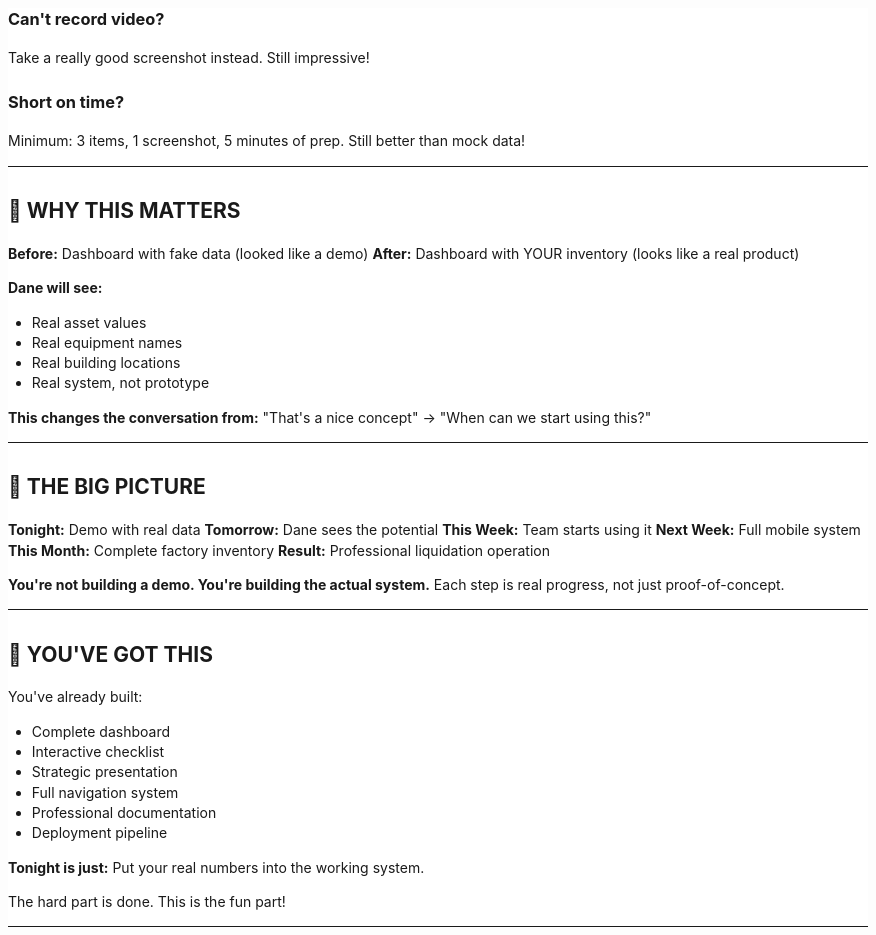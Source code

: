 ### Can't record video?
Take a really good screenshot instead. Still impressive!

### Short on time?
Minimum: 3 items, 1 screenshot, 5 minutes of prep. Still better than mock data!

---

## 🎯 WHY THIS MATTERS

**Before:** Dashboard with fake data (looked like a demo)
**After:** Dashboard with YOUR inventory (looks like a real product)

**Dane will see:**
- Real asset values
- Real equipment names
- Real building locations
- Real system, not prototype

**This changes the conversation from:**
"That's a nice concept" → "When can we start using this?"

---

## 🚀 THE BIG PICTURE

**Tonight:** Demo with real data
**Tomorrow:** Dane sees the potential
**This Week:** Team starts using it
**Next Week:** Full mobile system
**This Month:** Complete factory inventory
**Result:** Professional liquidation operation

**You're not building a demo. You're building the actual system.** Each step is real progress, not just proof-of-concept.

---

## 💪 YOU'VE GOT THIS

You've already built:
- Complete dashboard
- Interactive checklist
- Strategic presentation
- Full navigation system
- Professional documentation
- Deployment pipeline

**Tonight is just:** Put your real numbers into the working system.

The hard part is done. This is the fun part!

---
